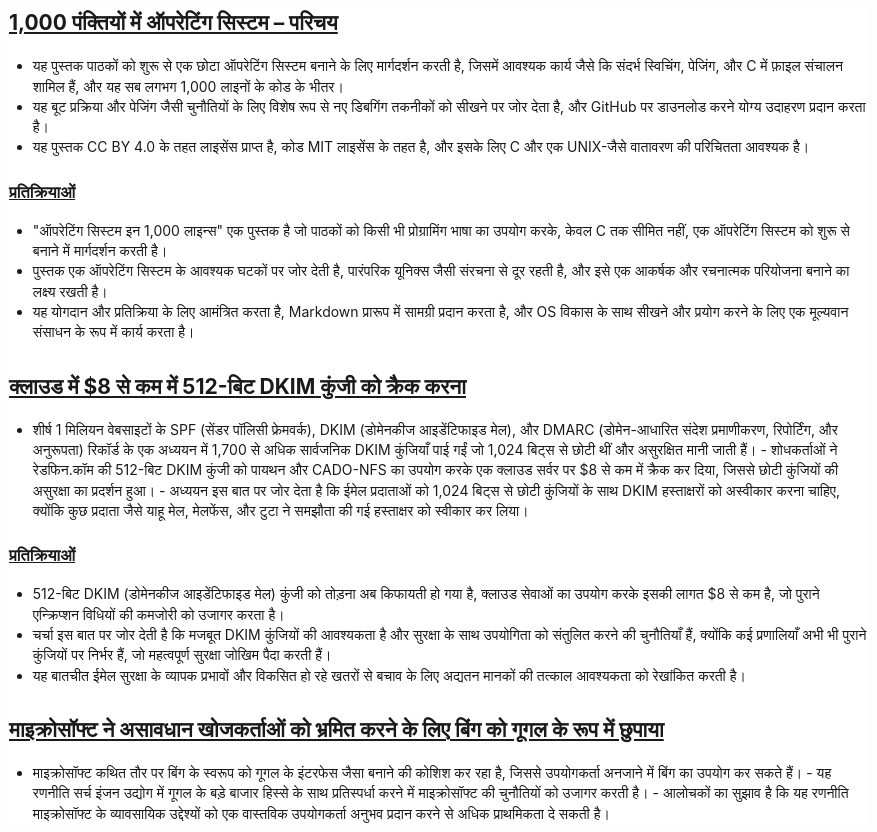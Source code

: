 ## [1,000 पंक्तियों में ऑपरेटिंग सिस्टम – परिचय](https://operating-system-in-1000-lines.vercel.app/en)

- यह पुस्तक पाठकों को शुरू से एक छोटा ऑपरेटिंग सिस्टम बनाने के लिए मार्गदर्शन करती है, जिसमें आवश्यक कार्य जैसे कि संदर्भ स्विचिंग, पेजिंग, और C में फ़ाइल संचालन शामिल हैं, और यह सब लगभग 1,000 लाइनों के कोड के भीतर।
- यह बूट प्रक्रिया और पेजिंग जैसी चुनौतियों के लिए विशेष रूप से नए डिबगिंग तकनीकों को सीखने पर जोर देता है, और GitHub पर डाउनलोड करने योग्य उदाहरण प्रदान करता है।
- यह पुस्तक CC BY 4.0 के तहत लाइसेंस प्राप्त है, कोड MIT लाइसेंस के तहत है, और इसके लिए C और एक UNIX-जैसे वातावरण की परिचितता आवश्यक है।

### [प्रतिक्रियाओं](https://news.ycombinator.com/item?id=42631873)

- "ऑपरेटिंग सिस्टम इन 1,000 लाइन्स" एक पुस्तक है जो पाठकों को किसी भी प्रोग्रामिंग भाषा का उपयोग करके, केवल C तक सीमित नहीं, एक ऑपरेटिंग सिस्टम को शुरू से बनाने में मार्गदर्शन करती है।
- पुस्तक एक ऑपरेटिंग सिस्टम के आवश्यक घटकों पर जोर देती है, पारंपरिक यूनिक्स जैसी संरचना से दूर रहती है, और इसे एक आकर्षक और रचनात्मक परियोजना बनाने का लक्ष्य रखती है।
- यह योगदान और प्रतिक्रिया के लिए आमंत्रित करता है, Markdown प्रारूप में सामग्री प्रदान करता है, और OS विकास के साथ सीखने और प्रयोग करने के लिए एक मूल्यवान संसाधन के रूप में कार्य करता है।

## [क्लाउड में $8 से कम में 512-बिट DKIM कुंजी को क्रैक करना](https://dmarcchecker.app/articles/crack-512-bit-dkim-rsa-key)

- शीर्ष 1 मिलियन वेबसाइटों के SPF (सेंडर पॉलिसी फ्रेमवर्क), DKIM (डोमेनकीज आइडेंटिफाइड मेल), और DMARC (डोमेन-आधारित संदेश प्रमाणीकरण, रिपोर्टिंग, और अनुरूपता) रिकॉर्ड के एक अध्ययन में 1,700 से अधिक सार्वजनिक DKIM कुंजियाँ पाई गईं जो 1,024 बिट्स से छोटी थीं और असुरक्षित मानी जाती हैं। - शोधकर्ताओं ने रेडफिन.कॉम की 512-बिट DKIM कुंजी को पायथन और CADO-NFS का उपयोग करके एक क्लाउड सर्वर पर $8 से कम में क्रैक कर दिया, जिससे छोटी कुंजियों की असुरक्षा का प्रदर्शन हुआ। - अध्ययन इस बात पर जोर देता है कि ईमेल प्रदाताओं को 1,024 बिट्स से छोटी कुंजियों के साथ DKIM हस्ताक्षरों को अस्वीकार करना चाहिए, क्योंकि कुछ प्रदाता जैसे याहू मेल, मेलफेंस, और टुटा ने समझौता की गई हस्ताक्षर को स्वीकार कर लिया।

### [प्रतिक्रियाओं](https://news.ycombinator.com/item?id=42633501)

- 512-बिट DKIM (डोमेनकीज आइडेंटिफाइड मेल) कुंजी को तोड़ना अब किफायती हो गया है, क्लाउड सेवाओं का उपयोग करके इसकी लागत $8 से कम है, जो पुराने एन्क्रिप्शन विधियों की कमजोरी को उजागर करता है।
- चर्चा इस बात पर जोर देती है कि मजबूत DKIM कुंजियों की आवश्यकता है और सुरक्षा के साथ उपयोगिता को संतुलित करने की चुनौतियाँ हैं, क्योंकि कई प्रणालियाँ अभी भी पुराने कुंजियों पर निर्भर हैं, जो महत्वपूर्ण सुरक्षा जोखिम पैदा करती हैं।
- यह बातचीत ईमेल सुरक्षा के व्यापक प्रभावों और विकसित हो रहे खतरों से बचाव के लिए अद्यतन मानकों की तत्काल आवश्यकता को रेखांकित करती है।

## [माइक्रोसॉफ्ट ने असावधान खोजकर्ताओं को भ्रमित करने के लिए बिंग को गूगल के रूप में छुपाया](https://www.pcworld.com/article/2568916/microsoft-disguises-bing-as-google-to-fool-inattentive-searchers.html)

- माइक्रोसॉफ्ट कथित तौर पर बिंग के स्वरूप को गूगल के इंटरफेस जैसा बनाने की कोशिश कर रहा है, जिससे उपयोगकर्ता अनजाने में बिंग का उपयोग कर सकते हैं। - यह रणनीति सर्च इंजन उद्योग में गूगल के बड़े बाजार हिस्से के साथ प्रतिस्पर्धा करने में माइक्रोसॉफ्ट की चुनौतियों को उजागर करती है। - आलोचकों का सुझाव है कि यह रणनीति माइक्रोसॉफ्ट के व्यावसायिक उद्देश्यों को एक वास्तविक उपयोगकर्ता अनुभव प्रदान करने से अधिक प्राथमिकता दे सकती है।
